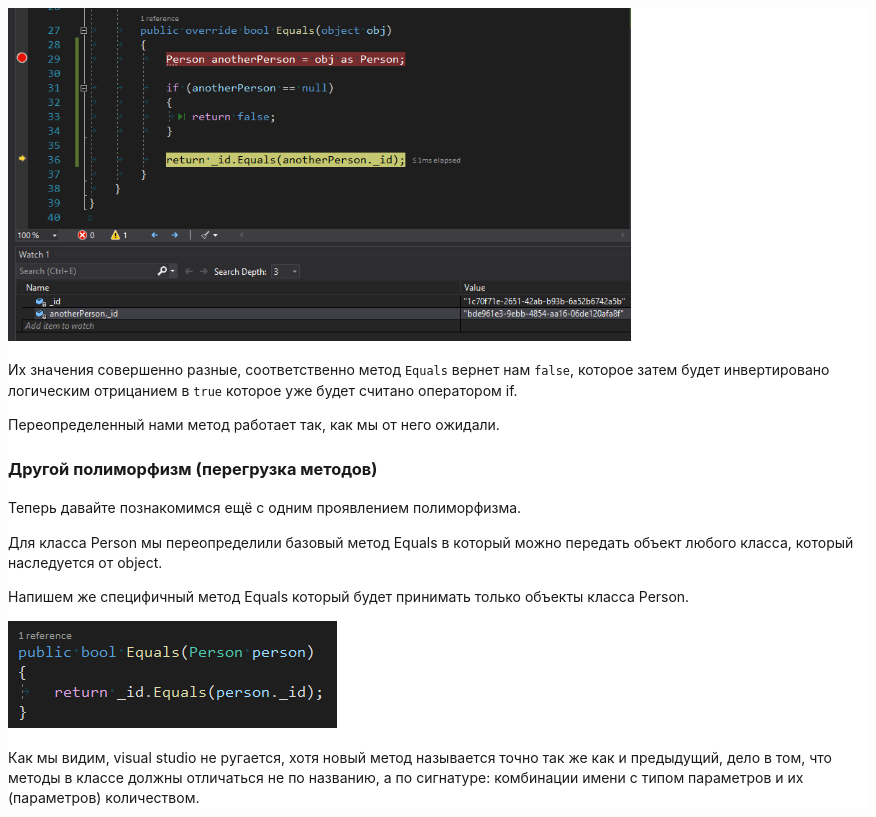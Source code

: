 <img src="lecture_media\image151.png" style="width:6.48958in;height:3.46875in" />

Их значения совершенно разные, соответственно метод `Equals` вернет нам
`false`, которое затем будет инвертировано логическим отрицанием в `true`
которое уже будет считано оператором if.

Переопределенный нами метод работает так, как мы от него ожидали.

### Другой полиморфизм (перегрузка методов)

Теперь давайте познакомимся ещё с одним проявлением полиморфизма.

Для класса Person мы переопределили базовый метод Equals в который можно
передать объект любого класса, который наследуется от object.

Напишем же специфичный метод Equals который будет принимать только
объекты класса Person.

<img src="lecture_media\image152.png" style="width:3.42708in;height:1.11458in" />

Как мы видим, visual studio не ругается, хотя новый метод называется
точно так же как и предыдущий, дело в том, что методы в классе должны
отличаться не по названию, а по сигнатуре: комбинации имени с типом
параметров и их (параметров) количеством.
